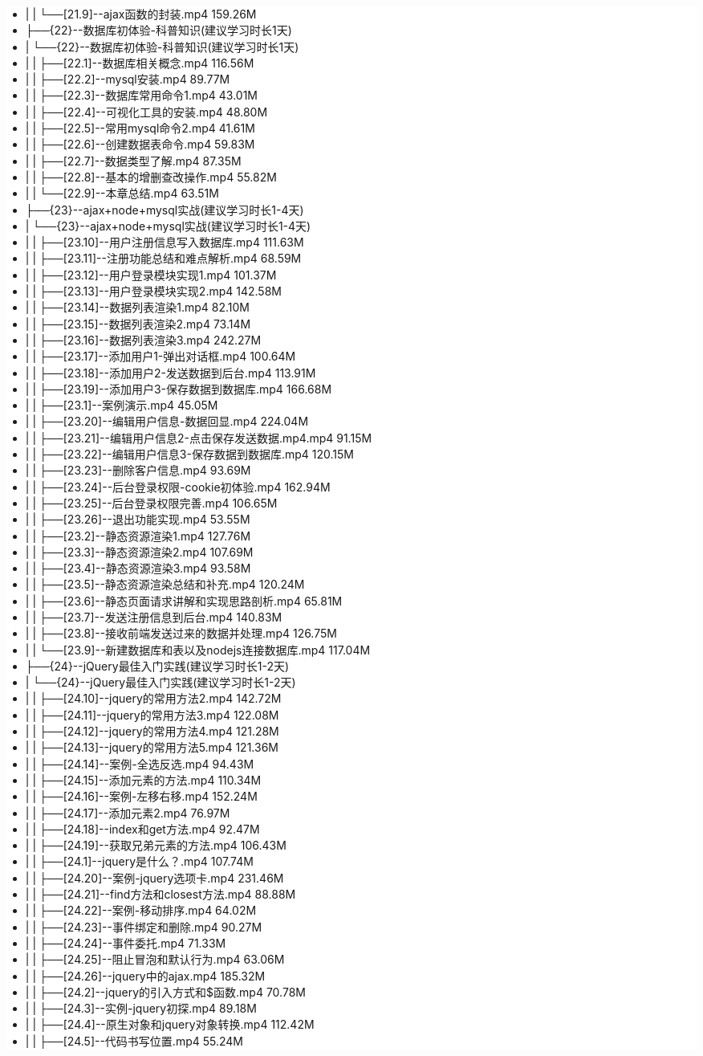 - |   |   └──[21.9]--ajax函数的封装.mp4  159.26M
- ├──{22}--数据库初体验-科普知识(建议学习时长1天)  
- |   └──{22}--数据库初体验-科普知识(建议学习时长1天)  
- |   |   ├──[22.1]--数据库相关概念.mp4  116.56M
- |   |   ├──[22.2]--mysql安装.mp4  89.77M
- |   |   ├──[22.3]--数据库常用命令1.mp4  43.01M
- |   |   ├──[22.4]--可视化工具的安装.mp4  48.80M
- |   |   ├──[22.5]--常用mysql命令2.mp4  41.61M
- |   |   ├──[22.6]--创建数据表命令.mp4  59.83M
- |   |   ├──[22.7]--数据类型了解.mp4  87.35M
- |   |   ├──[22.8]--基本的增删查改操作.mp4  55.82M
- |   |   └──[22.9]--本章总结.mp4  63.51M
- ├──{23}--ajax+node+mysql实战(建议学习时长1-4天)  
- |   └──{23}--ajax+node+mysql实战(建议学习时长1-4天)  
- |   |   ├──[23.10]--用户注册信息写入数据库.mp4  111.63M
- |   |   ├──[23.11]--注册功能总结和难点解析.mp4  68.59M
- |   |   ├──[23.12]--用户登录模块实现1.mp4  101.37M
- |   |   ├──[23.13]--用户登录模块实现2.mp4  142.58M
- |   |   ├──[23.14]--数据列表渲染1.mp4  82.10M
- |   |   ├──[23.15]--数据列表渲染2.mp4  73.14M
- |   |   ├──[23.16]--数据列表渲染3.mp4  242.27M
- |   |   ├──[23.17]--添加用户1-弹出对话框.mp4  100.64M
- |   |   ├──[23.18]--添加用户2-发送数据到后台.mp4  113.91M
- |   |   ├──[23.19]--添加用户3-保存数据到数据库.mp4  166.68M
- |   |   ├──[23.1]--案例演示.mp4  45.05M
- |   |   ├──[23.20]--编辑用户信息-数据回显.mp4  224.04M
- |   |   ├──[23.21]--编辑用户信息2-点击保存发送数据.mp4.mp4  91.15M
- |   |   ├──[23.22]--编辑用户信息3-保存数据到数据库.mp4  120.15M
- |   |   ├──[23.23]--删除客户信息.mp4  93.69M
- |   |   ├──[23.24]--后台登录权限-cookie初体验.mp4  162.94M
- |   |   ├──[23.25]--后台登录权限完善.mp4  106.65M
- |   |   ├──[23.26]--退出功能实现.mp4  53.55M
- |   |   ├──[23.2]--静态资源渲染1.mp4  127.76M
- |   |   ├──[23.3]--静态资源渲染2.mp4  107.69M
- |   |   ├──[23.4]--静态资源渲染3.mp4  93.58M
- |   |   ├──[23.5]--静态资源渲染总结和补充.mp4  120.24M
- |   |   ├──[23.6]--静态页面请求讲解和实现思路剖析.mp4  65.81M
- |   |   ├──[23.7]--发送注册信息到后台.mp4  140.83M
- |   |   ├──[23.8]--接收前端发送过来的数据并处理.mp4  126.75M
- |   |   └──[23.9]--新建数据库和表以及nodejs连接数据库.mp4  117.04M
- ├──{24}--jQuery最佳入门实践(建议学习时长1-2天)  
- |   └──{24}--jQuery最佳入门实践(建议学习时长1-2天)  
- |   |   ├──[24.10]--jquery的常用方法2.mp4  142.72M
- |   |   ├──[24.11]--jquery的常用方法3.mp4  122.08M
- |   |   ├──[24.12]--jquery的常用方法4.mp4  121.28M
- |   |   ├──[24.13]--jquery的常用方法5.mp4  121.36M
- |   |   ├──[24.14]--案例-全选反选.mp4  94.43M
- |   |   ├──[24.15]--添加元素的方法.mp4  110.34M
- |   |   ├──[24.16]--案例-左移右移.mp4  152.24M
- |   |   ├──[24.17]--添加元素2.mp4  76.97M
- |   |   ├──[24.18]--index和get方法.mp4  92.47M
- |   |   ├──[24.19]--获取兄弟元素的方法.mp4  106.43M
- |   |   ├──[24.1]--jquery是什么？.mp4  107.74M
- |   |   ├──[24.20]--案例-jquery选项卡.mp4  231.46M
- |   |   ├──[24.21]--find方法和closest方法.mp4  88.88M
- |   |   ├──[24.22]--案例-移动排序.mp4  64.02M
- |   |   ├──[24.23]--事件绑定和删除.mp4  90.27M
- |   |   ├──[24.24]--事件委托.mp4  71.33M
- |   |   ├──[24.25]--阻止冒泡和默认行为.mp4  63.06M
- |   |   ├──[24.26]--jquery中的ajax.mp4  185.32M
- |   |   ├──[24.2]--jquery的引入方式和$函数.mp4  70.78M
- |   |   ├──[24.3]--实例-jquery初探.mp4  89.18M
- |   |   ├──[24.4]--原生对象和jquery对象转换.mp4  112.42M
- |   |   ├──[24.5]--代码书写位置.mp4  55.24M